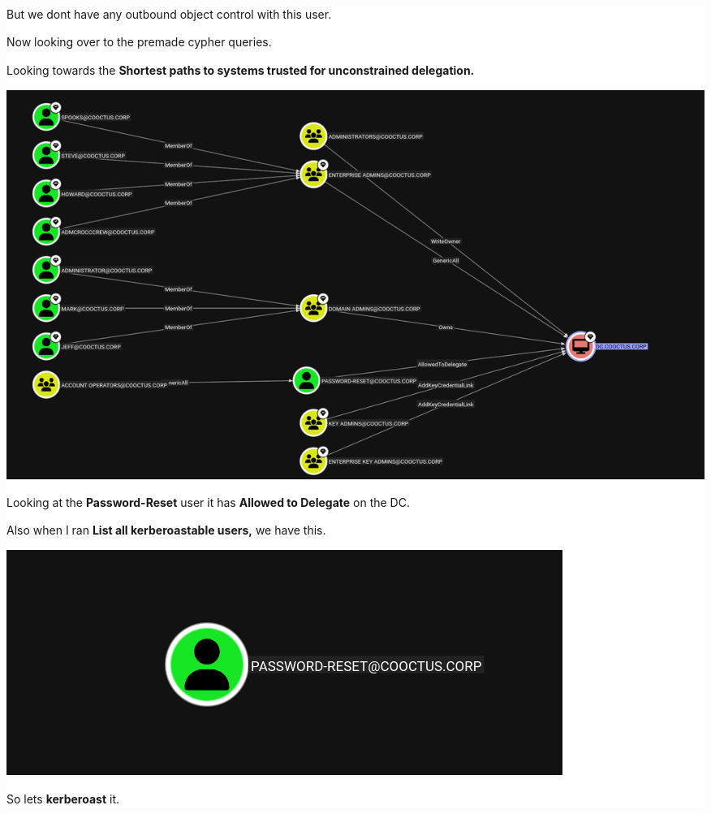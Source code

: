 But we dont have any outbound object control with this user.

Now looking over to the premade cypher queries.

Looking towards the **Shortest paths to systems trusted for unconstrained delegation.**

![image.png](/assets/images/CroccCrew_THM/image%2019.png)

Looking at the **Password-Reset** user it has **Allowed to Delegate** on the DC.

Also when I ran **List all kerberoastable users,** we have this.

![image.png](/assets/images/CroccCrew_THM/image%2020.png)

So lets **kerberoast** it.
